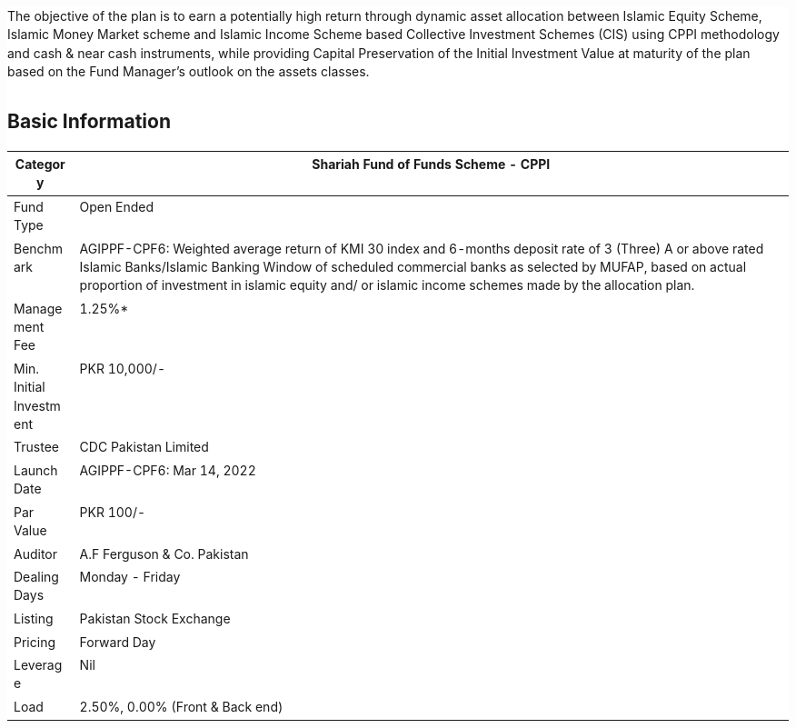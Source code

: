 The objective of the plan is to earn a potentially high return through dynamic asset allocation between Islamic Equity Scheme, Islamic Money Market scheme and Islamic Income Scheme based Collective Investment Schemes (CIS) using CPPI methodology and cash & near cash instruments, while providing Capital Preservation of the Initial Investment Value at maturity of the plan based on the Fund Manager’s outlook on the assets classes.

## Basic Information

| Category                | Shariah Fund of Funds Scheme - CPPI                                                                                                                                                                                                                                                                                          |
| ----------------------- | ---------------------------------------------------------------------------------------------------------------------------------------------------------------------------------------------------------------------------------------------------------------------------------------------------------------------------- |
| Fund Type               | Open Ended                                                                                                                                                                                                                                                                                                                   |
| Benchmark               | AGIPPF-CPF6: Weighted average return of KMI 30 index and 6-months deposit rate of 3 (Three) A or above rated Islamic Banks/Islamic Banking Window of scheduled commercial banks as selected by MUFAP, based on actual proportion of investment in islamic equity and/ or islamic income schemes made by the allocation plan. |
| Management Fee          | 1.25%\*                                                                                                                                                                                                                                                                                                                      |
| Min. Initial Investment | PKR 10,000/-                                                                                                                                                                                                                                                                                                                 |
| Trustee                 | CDC Pakistan Limited                                                                                                                                                                                                                                                                                                         |
| Launch Date             | AGIPPF-CPF6: Mar 14, 2022                                                                                                                                                                                                                                                                                                    |
| Par Value               | PKR 100/-                                                                                                                                                                                                                                                                                                                    |
| Auditor                 | A.F Ferguson & Co. Pakistan                                                                                                                                                                                                                                                                                                  |
| Dealing Days            | Monday - Friday                                                                                                                                                                                                                                                                                                              |
| Listing                 | Pakistan Stock Exchange                                                                                                                                                                                                                                                                                                      |
| Pricing                 | Forward Day                                                                                                                                                                                                                                                                                                                  |
| Leverage                | Nil                                                                                                                                                                                                                                                                                                                          |
| Load                    | 2.50%, 0.00% (Front & Back end)                                                                                                                                                                                                                                                                                              |